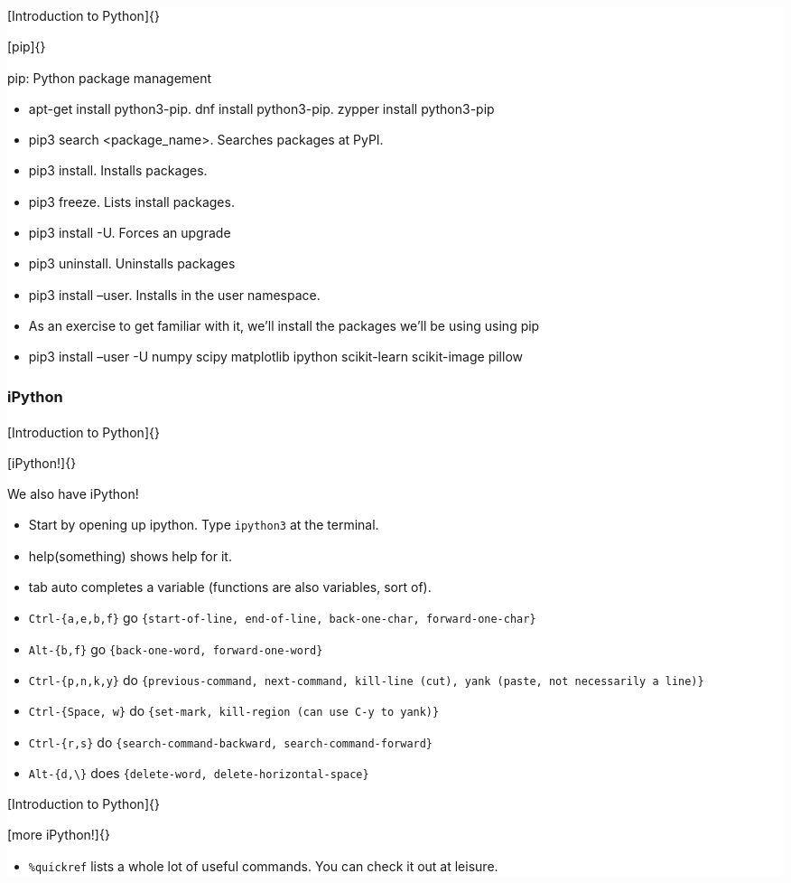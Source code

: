 [Introduction to Python]{}

[pip]{}

pip: Python package management

-   apt-get install python3-pip. dnf install python3-pip. zypper install
    python3-pip

-   pip3 search $<$package\_name$>$. Searches packages at PyPI.

-   pip3 install. Installs packages.

-   pip3 freeze. Lists install packages.

-   pip3 install -U. Forces an upgrade

-   pip3 uninstall. Uninstalls packages

-   pip3 install –user. Installs in the user namespace.

-   As an exercise to get familiar with it, we’ll install the packages
    we’ll be using using pip

-   pip3 install –user -U numpy scipy matplotlib ipython scikit-learn
    scikit-image pillow

### iPython

[Introduction to Python]{}

[iPython!]{}

We also have iPython!

-   Start by opening up ipython. Type `ipython3` at the terminal.

-   help(something) shows help for it.

-   tab auto completes a variable (functions are also variables, sort
    of).

-   `Ctrl-{a,e,b,f}` go
    `{start-of-line, end-of-line, back-one-char, forward-one-char}`

-   `Alt-{b,f}` go `{back-one-word, forward-one-word}`

-   `Ctrl-{p,n,k,y}` do
    `{previous-command, next-command, kill-line (cut), yank (paste, not necessarily a line)}`

-   `Ctrl-{Space, w}` do `{set-mark, kill-region (can use C-y to yank)}`

-   `Ctrl-{r,s}` do `{search-command-backward, search-command-forward}`

-   `Alt-{d,\}` does `{delete-word, delete-horizontal-space}`

[Introduction to Python]{}

[more iPython!]{}

-   `%quickref` lists a whole lot of useful commands. You can check it
    out at leisure.
